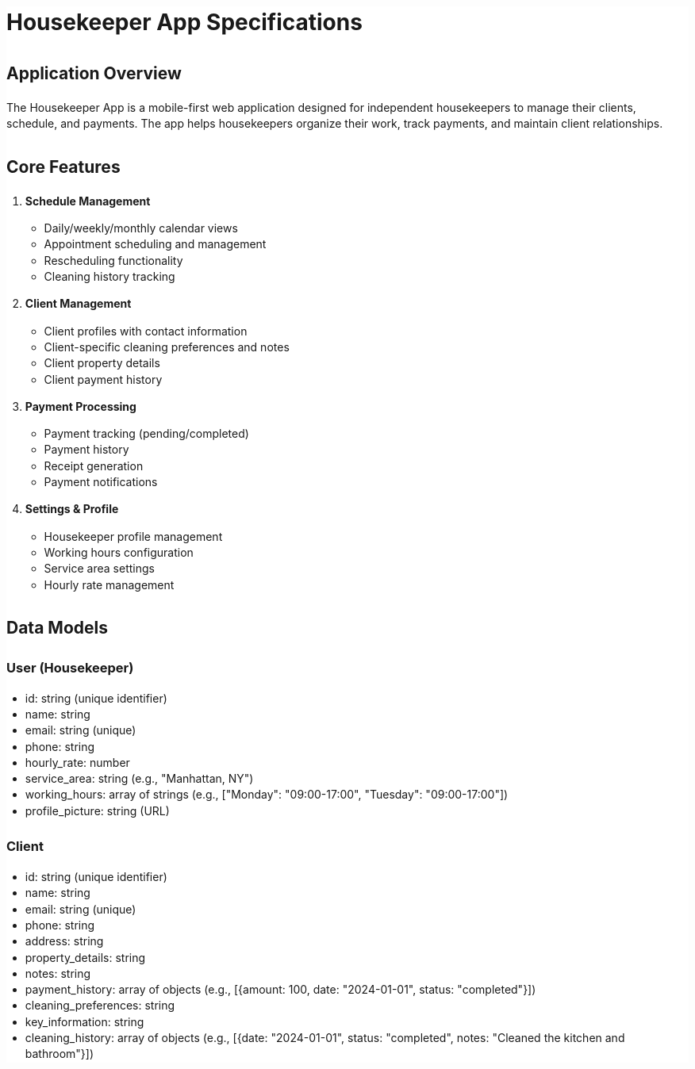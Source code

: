 # Housekeeper App Specifications

## Application Overview

The Housekeeper App is a mobile-first web application designed for independent housekeepers to manage their clients, schedule, and payments. The app helps housekeepers organize their work, track payments, and maintain client relationships.

## Core Features

1. **Schedule Management**
   - Daily/weekly/monthly calendar views
   - Appointment scheduling and management
   - Rescheduling functionality
   - Cleaning history tracking

2. **Client Management**
   - Client profiles with contact information
   - Client-specific cleaning preferences and notes
   - Client property details
   - Client payment history

3. **Payment Processing**
   - Payment tracking (pending/completed)
   - Payment history
   - Receipt generation
   - Payment notifications

4. **Settings & Profile**
   - Housekeeper profile management
   - Working hours configuration
   - Service area settings
   - Hourly rate management

## Data Models

### User (Housekeeper)

- id: string (unique identifier)
- name: string
- email: string (unique)
- phone: string
- hourly_rate: number
- service_area: string (e.g., "Manhattan, NY")
- working_hours: array of strings (e.g., ["Monday": "09:00-17:00", "Tuesday": "09:00-17:00"])
- profile_picture: string (URL)

### Client

- id: string (unique identifier)
- name: string
- email: string (unique)
- phone: string
- address: string
- property_details: string
- notes: string
- payment_history: array of objects (e.g., [{amount: 100, date: "2024-01-01", status: "completed"}])
- cleaning_preferences: string
- key_information: string
- cleaning_history: array of objects (e.g., [{date: "2024-01-01", status: "completed", notes: "Cleaned the kitchen and bathroom"}])

